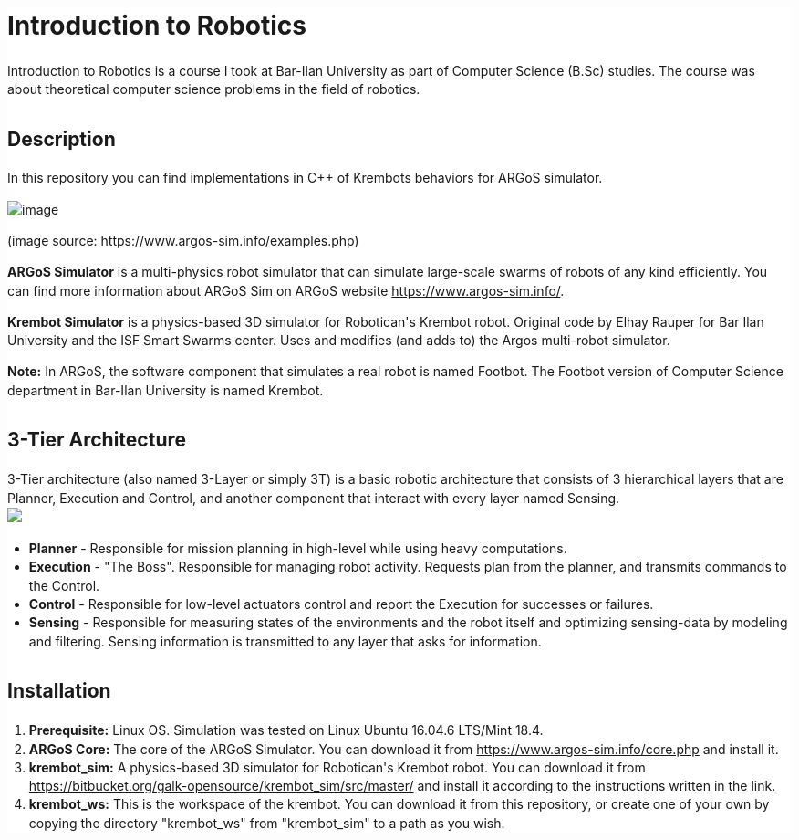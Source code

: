 # Introduction to Robotics

Introduction to Robotics is a course I took at Bar-Ilan University as part of Computer Science (B.Sc) studies. The course was about theoretical computer science problems in the field of robotics.


## Description
In this repository you can find implementations in C++ of Krembots behaviors for ARGoS simulator.

![image](https://user-images.githubusercontent.com/72878018/153840327-123a6892-6c9a-420d-8570-128641f730ca.png)

(image source: https://www.argos-sim.info/examples.php)

**ARGoS Simulator** is a multi-physics robot simulator that can simulate large-scale swarms of robots of any kind efficiently. You can find more information about ARGoS Sim on ARGoS website https://www.argos-sim.info/.

**Krembot Simulator** is a physics-based 3D simulator for Robotican's Krembot robot. Original code by Elhay Rauper for Bar Ilan University and the ISF Smart Swarms center. Uses and modifies (and adds to) the Argos multi-robot simulator.

**Note:** In ARGoS, the software component that simulates a real robot is named Footbot. The Footbot version of Computer Science department in Bar-Ilan University is named Krembot.


## 3-Tier Architecture

3-Tier architecture (also named 3-Layer or simply 3T) is a basic robotic architecture that consists of 3 hierarchical layers that are Planner, Execution and Control, and another component that interact with every layer named Sensing.  
<img src=https://user-images.githubusercontent.com/72878018/154807058-8cbfbfda-3692-4328-98c2-41d90b365e14.png width=700></img>  
- **Planner** - Responsible for mission planning in high-level while using heavy computations.
- **Execution** - "The Boss". Responsible for managing robot activity. Requests plan from the planner, and transmits commands to the Control.
- **Control** - Responsible for low-level actuators control and report the Execution for successes or failures.
- **Sensing** - Responsible for measuring states of the environments and the robot itself and optimizing sensing-data by modeling and filtering. Sensing information is transmitted to any layer that asks for information.


## Installation
1. **Prerequisite:** Linux OS. Simulation was tested on Linux Ubuntu 16.04.6 LTS/Mint 18.4.
2. **ARGoS Core:** The core of the ARGoS Simulator. You can download it from https://www.argos-sim.info/core.php and install it.
3. **krembot_sim:** A physics-based 3D simulator for Robotican's Krembot robot. You can download it from https://bitbucket.org/galk-opensource/krembot_sim/src/master/ and install it according to the instructions written in the link.
4. **krembot_ws:** This is the workspace of the krembot. You can download it from this repository, or create one of your own by copying the directory "krembot_ws" from "krembot_sim" to a path as you wish.

